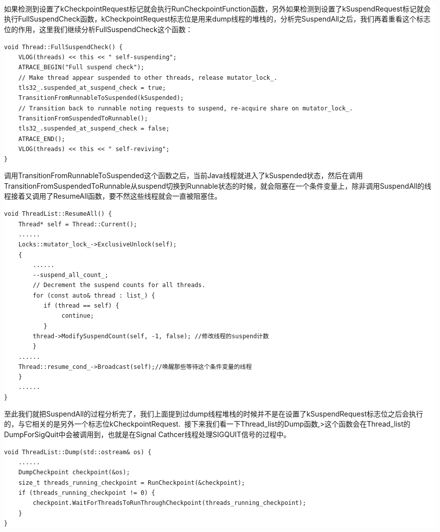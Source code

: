 如果检测到设置了kCheckpointRequest标记就会执行RunCheckpointFunction函数，另外如果检测到设置了kSuspendRequest标记就会执行FullSuspendCheck函数，kCheckpointRequest标志位是用来dump线程的堆栈的，分析完SuspendAll之后，我们再着重看这个标志位的作用，这里我们继续分析FullSuspendCheck这个函数：

```
void Thread::FullSuspendCheck() {
    VLOG(threads) << this << " self-suspending";
    ATRACE_BEGIN("Full suspend check");
    // Make thread appear suspended to other threads, release mutator_lock_.
    tls32_.suspended_at_suspend_check = true;
    TransitionFromRunnableToSuspended(kSuspended);
    // Transition back to runnable noting requests to suspend, re-acquire share on mutator_lock_.
    TransitionFromSuspendedToRunnable();
    tls32_.suspended_at_suspend_check = false;
    ATRACE_END();
    VLOG(threads) << this << " self-reviving";
}
```

调用TransitionFromRunnableToSuspended这个函数之后，当前Java线程就进入了kSuspended状态，然后在调用TransitionFromSuspendedToRunnable从suspend切换到Runnable状态的时候，就会阻塞在一个条件变量上，除非调用SuspendAll的线程接着又调用了ResumeAll函数，要不然这些线程就会一直被阻塞住。

```
void ThreadList::ResumeAll() {
    Thread* self = Thread::Current();
    ......
    Locks::mutator_lock_->ExclusiveUnlock(self);
    {
        ......
        --suspend_all_count_;
        // Decrement the suspend counts for all threads.
        for (const auto& thread : list_) {
           if (thread == self) {
                continue;
           }
        thread->ModifySuspendCount(self, -1, false); //修改线程的suspend计数
        }
    ......
    Thread::resume_cond_->Broadcast(self);//唤醒那些等待这个条件变量的线程
    }
    ......
}
```

至此我们就把SuspendAll的过程分析完了，我们上面提到过dump线程堆栈的时候并不是在设置了kSuspendRequest标志位之后会执行的，与它相关的是另外一个标志位kCheckpointRequest.  接下来我们看一下Thread_list的Dump函数,>这个函数会在Thread_list的DumpForSigQuit中会被调用到，也就是在Signal Cathcer线程处理SIGQUIT信号的过程中。
```
void ThreadList::Dump(std::ostream& os) {
    ......
    DumpCheckpoint checkpoint(&os);
    size_t threads_running_checkpoint = RunCheckpoint(&checkpoint);
    if (threads_running_checkpoint != 0) {
        checkpoint.WaitForThreadsToRunThroughCheckpoint(threads_running_checkpoint);
    }
}
```
